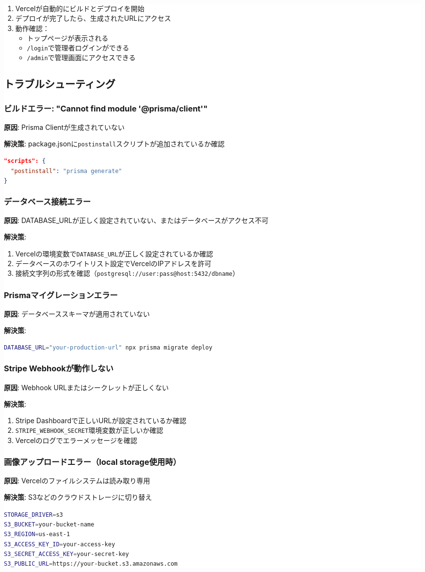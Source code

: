 1. Vercelが自動的にビルドとデプロイを開始
2. デプロイが完了したら、生成されたURLにアクセス
3. 動作確認：
   - トップページが表示される
   - `/login`で管理者ログインができる
   - `/admin`で管理画面にアクセスできる

## トラブルシューティング

### ビルドエラー: "Cannot find module '@prisma/client'"

**原因**: Prisma Clientが生成されていない

**解決策**: package.jsonに`postinstall`スクリプトが追加されているか確認

```json
"scripts": {
  "postinstall": "prisma generate"
}
```

### データベース接続エラー

**原因**: DATABASE_URLが正しく設定されていない、またはデータベースがアクセス不可

**解決策**:
1. Vercelの環境変数で`DATABASE_URL`が正しく設定されているか確認
2. データベースのホワイトリスト設定でVercelのIPアドレスを許可
3. 接続文字列の形式を確認（`postgresql://user:pass@host:5432/dbname`）

### Prismaマイグレーションエラー

**原因**: データベーススキーマが適用されていない

**解決策**:
```bash
DATABASE_URL="your-production-url" npx prisma migrate deploy
```

### Stripe Webhookが動作しない

**原因**: Webhook URLまたはシークレットが正しくない

**解決策**:
1. Stripe Dashboardで正しいURLが設定されているか確認
2. `STRIPE_WEBHOOK_SECRET`環境変数が正しいか確認
3. Vercelのログでエラーメッセージを確認

### 画像アップロードエラー（local storage使用時）

**原因**: Vercelのファイルシステムは読み取り専用

**解決策**: S3などのクラウドストレージに切り替え

```bash
STORAGE_DRIVER=s3
S3_BUCKET=your-bucket-name
S3_REGION=us-east-1
S3_ACCESS_KEY_ID=your-access-key
S3_SECRET_ACCESS_KEY=your-secret-key
S3_PUBLIC_URL=https://your-bucket.s3.amazonaws.com
```
